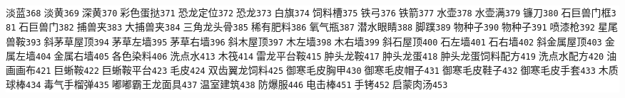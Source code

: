 淡蓝`368`
淡黄`369`
深黄`370`
彩色蛋挞`371`
恐龙定位`372`
恐龙`373`
白旗`374`
饲料槽`375`
铁弓`376`
铁箭`377`
水壶`378`
水壶满`379`
镰刀`380`
石巨兽门框`381`
石巨兽门`382`
捕兽夹`383`
大捕兽夹`384`
三角龙头骨`385`
稀有肥料`386`
氧气瓶`387`
潜水眼睛`388`
脚蹼`389`
物种子`390`
物种子`391`
喷漆枪`392`
星尾兽鞍`393`
斜茅草屋顶`394`
茅草左墙`395`
茅草右墙`396`
斜木屋顶`397`
木左墙`398`
木右墙`399`
斜石屋顶`400`
石左墙`401`
石右墙`402`
斜金属屋顶`403`
金属左墙`404`
金属右墙`405`
各色染料`406`
洗点水`413`
木筏`414`
雷龙平台鞍`415`
肿头龙鞍`417`
肿头龙蛋`418`
肿头龙蛋饲料配方`419`
洗点水配方`420`
油画画布`421`
巨蜥鞍`422`
巨蜥鞍平台`423`
毛皮`424`
双齿翼龙饲料`425`
御寒毛皮胸甲`430`
御寒毛皮帽子`431`
御寒毛皮鞋子`432`
御寒毛皮手套`433`
木质球棒`434`
毒气手榴弹`435`
嘟嘟霸王龙面具`437`
温室建筑`438`
防爆服`446`
电击棒`451`
手铐`452`
启蒙肉汤`453`
